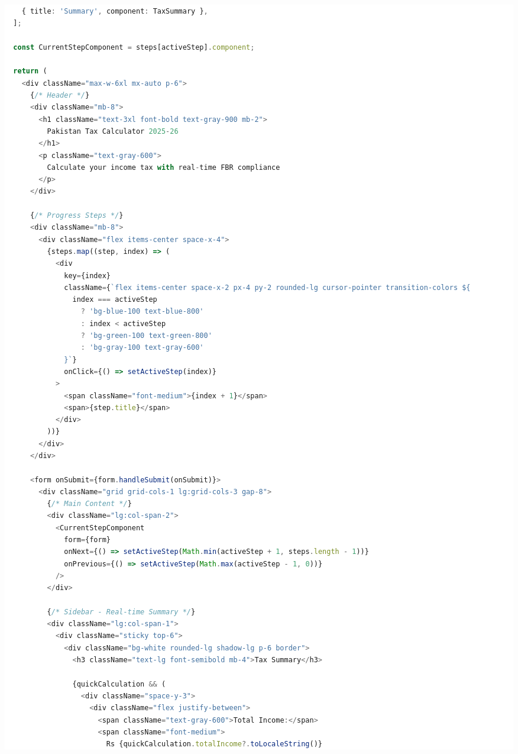 ```typescript
    { title: 'Summary', component: TaxSummary },
  ];

  const CurrentStepComponent = steps[activeStep].component;

  return (
    <div className="max-w-6xl mx-auto p-6">
      {/* Header */}
      <div className="mb-8">
        <h1 className="text-3xl font-bold text-gray-900 mb-2">
          Pakistan Tax Calculator 2025-26
        </h1>
        <p className="text-gray-600">
          Calculate your income tax with real-time FBR compliance
        </p>
      </div>

      {/* Progress Steps */}
      <div className="mb-8">
        <div className="flex items-center space-x-4">
          {steps.map((step, index) => (
            <div
              key={index}
              className={`flex items-center space-x-2 px-4 py-2 rounded-lg cursor-pointer transition-colors ${
                index === activeStep
                  ? 'bg-blue-100 text-blue-800'
                  : index < activeStep
                  ? 'bg-green-100 text-green-800'
                  : 'bg-gray-100 text-gray-600'
              }`}
              onClick={() => setActiveStep(index)}
            >
              <span className="font-medium">{index + 1}</span>
              <span>{step.title}</span>
            </div>
          ))}
        </div>
      </div>

      <form onSubmit={form.handleSubmit(onSubmit)}>
        <div className="grid grid-cols-1 lg:grid-cols-3 gap-8">
          {/* Main Content */}
          <div className="lg:col-span-2">
            <CurrentStepComponent
              form={form}
              onNext={() => setActiveStep(Math.min(activeStep + 1, steps.length - 1))}
              onPrevious={() => setActiveStep(Math.max(activeStep - 1, 0))}
            />
          </div>

          {/* Sidebar - Real-time Summary */}
          <div className="lg:col-span-1">
            <div className="sticky top-6">
              <div className="bg-white rounded-lg shadow-lg p-6 border">
                <h3 className="text-lg font-semibold mb-4">Tax Summary</h3>
                
                {quickCalculation && (
                  <div className="space-y-3">
                    <div className="flex justify-between">
                      <span className="text-gray-600">Total Income:</span>
                      <span className="font-medium">
                        Rs {quickCalculation.totalIncome?.toLocaleString()}
```